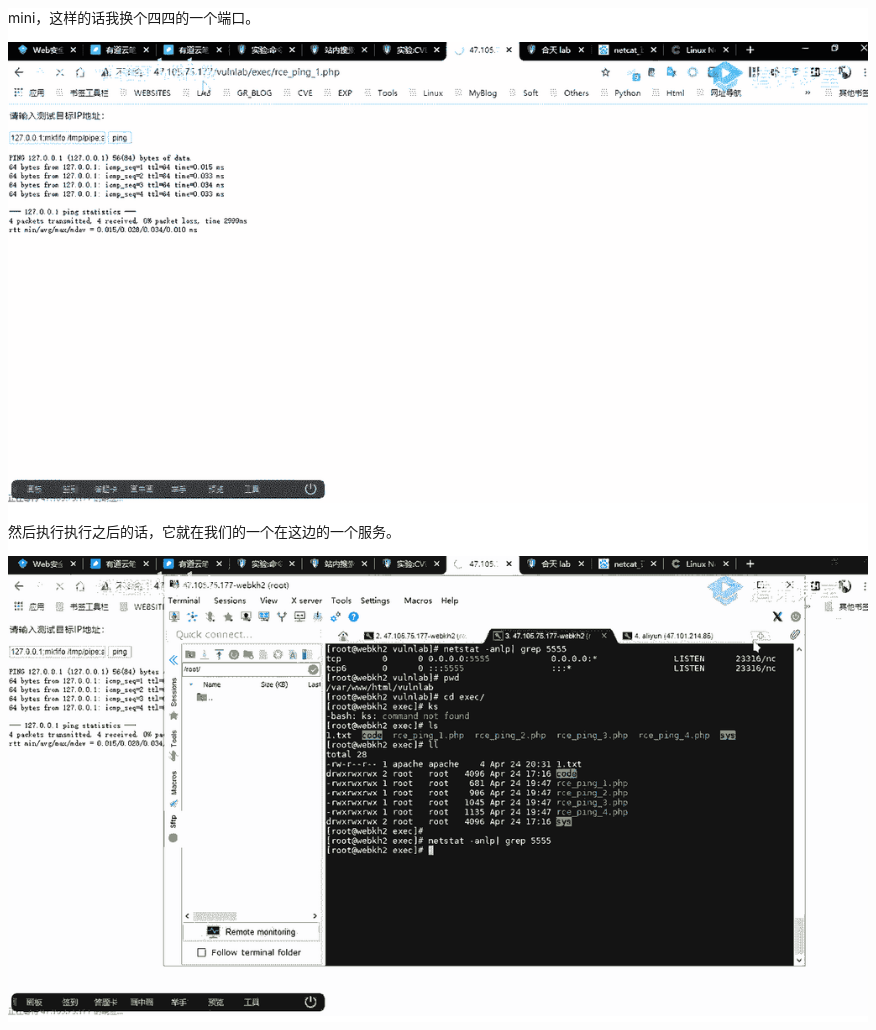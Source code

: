 mini，这样的话我换个四四的一个端口。

![](img/27ecec39c1c1422d0612814eb1b56ab4_231.png)

然后执行执行之后的话，它就在我们的一个在这边的一个服务。

![](img/27ecec39c1c1422d0612814eb1b56ab4_233.png)
